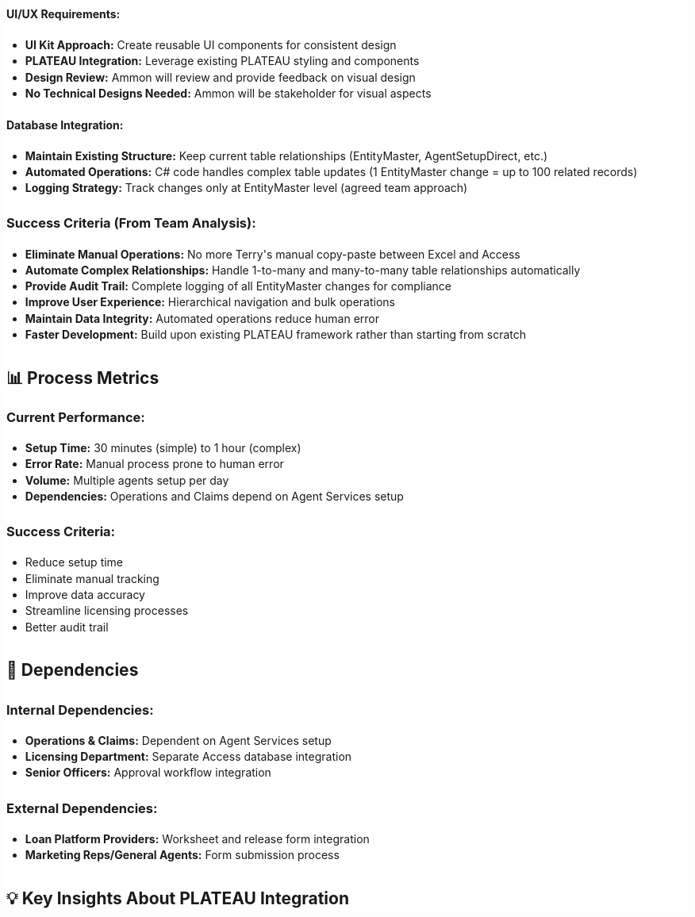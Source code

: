 #### **UI/UX Requirements:**
- **UI Kit Approach:** Create reusable UI components for consistent design
- **PLATEAU Integration:** Leverage existing PLATEAU styling and components
- **Design Review:** Ammon will review and provide feedback on visual design
- **No Technical Designs Needed:** Ammon will be stakeholder for visual aspects

#### **Database Integration:**
- **Maintain Existing Structure:** Keep current table relationships (EntityMaster, AgentSetupDirect, etc.)
- **Automated Operations:** C# code handles complex table updates (1 EntityMaster change = up to 100 related records)
- **Logging Strategy:** Track changes only at EntityMaster level (agreed team approach)

### **Success Criteria (From Team Analysis):**
- **Eliminate Manual Operations:** No more Terry's manual copy-paste between Excel and Access
- **Automate Complex Relationships:** Handle 1-to-many and many-to-many table relationships automatically
- **Provide Audit Trail:** Complete logging of all EntityMaster changes for compliance
- **Improve User Experience:** Hierarchical navigation and bulk operations
- **Maintain Data Integrity:** Automated operations reduce human error
- **Faster Development:** Build upon existing PLATEAU framework rather than starting from scratch

## 📊 Process Metrics

### **Current Performance:**
- **Setup Time:** 30 minutes (simple) to 1 hour (complex)
- **Error Rate:** Manual process prone to human error
- **Volume:** Multiple agents setup per day
- **Dependencies:** Operations and Claims depend on Agent Services setup

### **Success Criteria:**
- Reduce setup time
- Eliminate manual tracking
- Improve data accuracy
- Streamline licensing processes
- Better audit trail

## 🔗 Dependencies

### **Internal Dependencies:**
- **Operations & Claims:** Dependent on Agent Services setup
- **Licensing Department:** Separate Access database integration
- **Senior Officers:** Approval workflow integration

### **External Dependencies:**
- **Loan Platform Providers:** Worksheet and release form integration
- **Marketing Reps/General Agents:** Form submission process

## 💡 Key Insights About PLATEAU Integration
